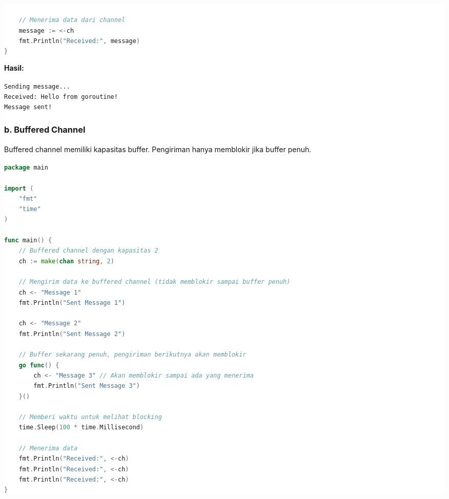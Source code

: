 ```go
	
	// Menerima data dari channel
	message := <-ch
	fmt.Println("Received:", message)
}
```

**Hasil:**
```
Sending message...
Received: Hello from goroutine!
Message sent!
```

### b. Buffered Channel
Buffered channel memiliki kapasitas buffer. Pengiriman hanya memblokir jika buffer penuh.

```go
package main

import (
	"fmt"
	"time"
)

func main() {
	// Buffered channel dengan kapasitas 2
	ch := make(chan string, 2)
	
	// Mengirim data ke buffered channel (tidak memblokir sampai buffer penuh)
	ch <- "Message 1"
	fmt.Println("Sent Message 1")
	
	ch <- "Message 2"
	fmt.Println("Sent Message 2")
	
	// Buffer sekarang penuh, pengiriman berikutnya akan memblokir
	go func() {
		ch <- "Message 3" // Akan memblokir sampai ada yang menerima
		fmt.Println("Sent Message 3")
	}()
	
	// Memberi waktu untuk melihat blocking
	time.Sleep(100 * time.Millisecond)
	
	// Menerima data
	fmt.Println("Received:", <-ch)
	fmt.Println("Received:", <-ch)
	fmt.Println("Received:", <-ch)
}
```
